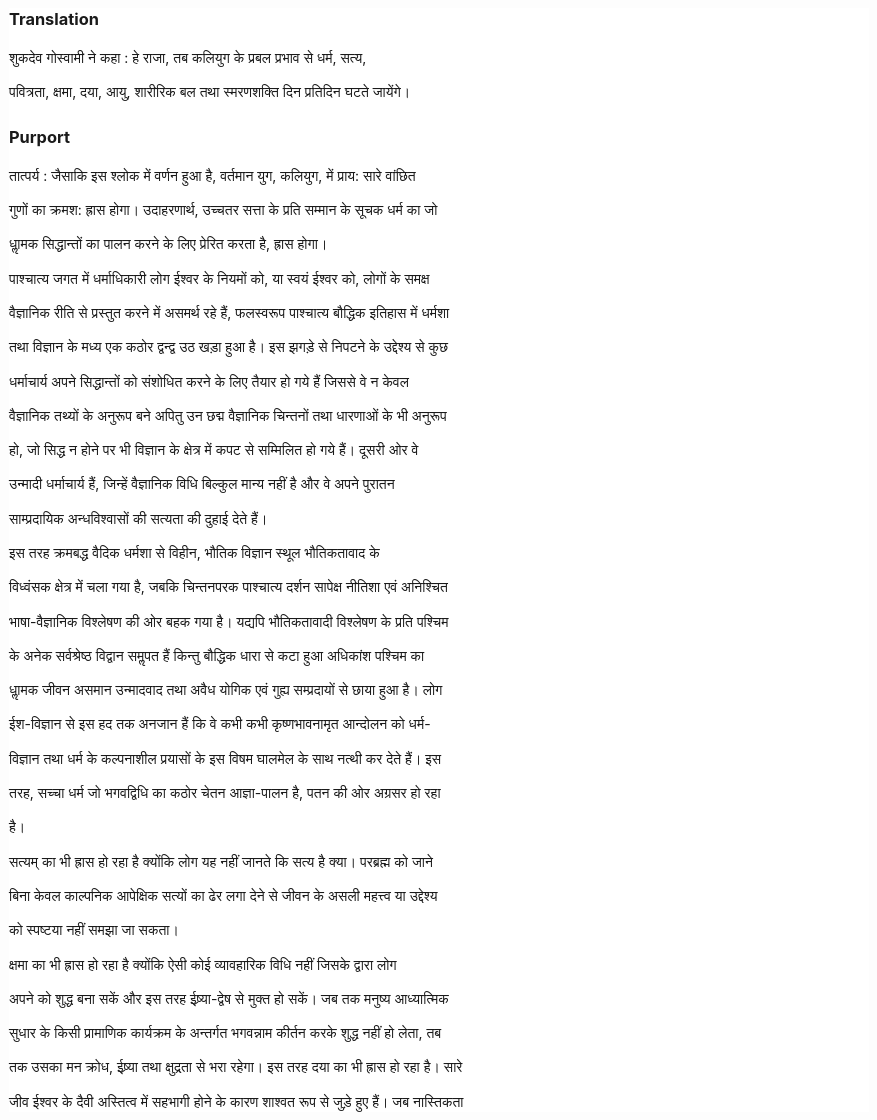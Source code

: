 
### Translation

शुकदेव गोस्वामी ने कहा : हे राजा, तब कलियुग के प्रबल प्रभाव से धर्म, सत्य,

पवित्रता, क्षमा, दया, आयु, शारीरिक बल तथा स्मरणशक्ति दिन प्रतिदिन घटते जायेंगे।


### Purport

तात्पर्य : जैसाकि इस श्लोक में वर्णन हुआ है, वर्तमान युग, कलियुग, में प्राय: सारे वांछित

गुणों का क्रमश: ह्रास होगा। उदाहरणार्थ, उच्चतर सत्ता के प्रति सम्मान के सूचक धर्म का जो

धाॢमक सिद्धान्तों का पालन करने के लिए प्रेरित करता है, ह्रास होगा।

पाश्चात्य जगत में धर्माधिकारी लोग ईश्वर के नियमों को, या स्वयं ईश्वर को, लोगों के समक्ष

वैज्ञानिक रीति से प्रस्तुत करने में असमर्थ रहे हैं, फलस्वरूप पाश्चात्य बौद्धिक इतिहास में धर्मशा

तथा विज्ञान के मध्य एक कठोर द्वन्द्व उठ खड़ा हुआ है। इस झगड़े से निपटने के उद्देश्य से कुछ

धर्माचार्य अपने सिद्धान्तों को संशोधित करने के लिए तैयार हो गये हैं जिससे वे न केवल

वैज्ञानिक तथ्यों के अनुरूप बने अपितु उन छद्म वैज्ञानिक चिन्तनों तथा धारणाओं के भी अनुरूप

हो, जो सिद्ध न होने पर भी विज्ञान के क्षेत्र में कपट से सम्मिलित हो गये हैं। दूसरी ओर वे

उन्मादी धर्माचार्य हैं, जिन्हें वैज्ञानिक विधि बिल्कुल मान्य नहीं है और वे अपने पुरातन

साम्प्रदायिक अन्धविश्वासों की सत्यता की दुहाई देते हैं।

इस तरह क्रमबद्ध वैदिक धर्मशा से विहीन, भौतिक विज्ञान स्थूल भौतिकतावाद के

विध्वंसक क्षेत्र में चला गया है, जबकि चिन्तनपरक पाश्चात्य दर्शन सापेक्ष नीतिशा एवं अनिश्चित

भाषा-वैज्ञानिक विश्लेषण की ओर बहक गया है। यद्यपि भौतिकतावादी विश्लेषण के प्रति पश्चिम

के अनेक सर्वश्रेष्ठ विद्वान समॢपत हैं किन्तु बौद्धिक धारा से कटा हुआ अधिकांश पश्चिम का

धाॢमक जीवन असमान उन्मादवाद तथा अवैध योगिक एवं गुह्य सम्प्रदायों से छाया हुआ है। लोग

ईश-विज्ञान से इस हद तक अनजान हैं कि वे कभी कभी कृष्णभावनामृत आन्दोलन को धर्म-

विज्ञान तथा धर्म के कल्पनाशील प्रयासों के इस विषम घालमेल के साथ नत्थी कर देते हैं। इस

तरह, सच्चा धर्म जो भगवद्विधि का कठोर चेतन आज्ञा-पालन है, पतन की ओर अग्रसर हो रहा

है।

सत्यम् का भी ह्रास हो रहा है क्योंकि लोग यह नहीं जानते कि सत्य है क्या। परब्रह्म को जाने

बिना केवल काल्पनिक आपेक्षिक सत्यों का ढेर लगा देने से जीवन के असली महत्त्व या उद्देश्य

को स्पष्टया नहीं समझा जा सकता।

क्षमा का भी ह्रास हो रहा है क्योंकि ऐसी कोई व्यावहारिक विधि नहीं जिसके द्वारा लोग

अपने को शुद्ध बना सकें और इस तरह ईष्र्या-द्वेष से मुक्त हो सकें। जब तक मनुष्य आध्यात्मिक

सुधार के किसी प्रामाणिक कार्यक्रम के अन्तर्गत भगवन्नाम कीर्तन करके शुद्ध नहीं हो लेता, तब

तक उसका मन क्रोध, ईष्र्या तथा क्षुद्रता से भरा रहेगा। इस तरह दया का भी ह्रास हो रहा है। सारे

जीव ईश्वर के दैवी अस्तित्व में सहभागी होने के कारण शाश्वत रूप से जुड़े हुए हैं। जब नास्तिकता
